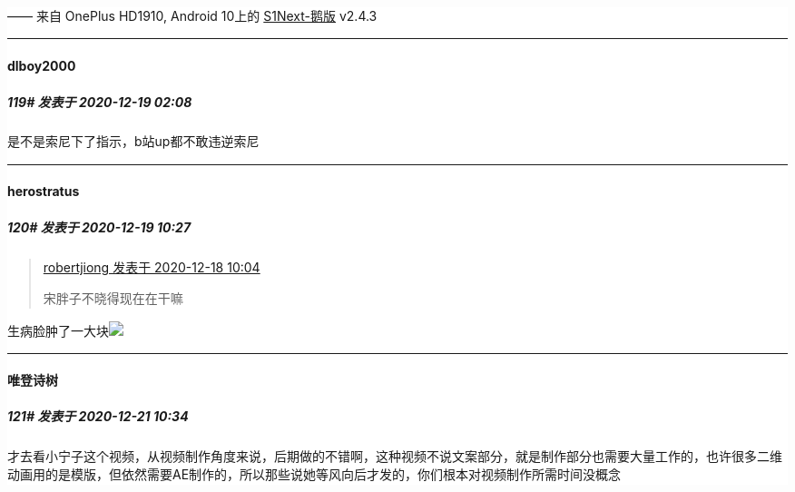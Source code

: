 —— 来自 OnePlus HD1910, Android 10上的 [S1Next-鹅版](https://github.com/ykrank/S1-Next/releases) v2.4.3


-----

####  dlboy2000  
##### 119#       发表于 2020-12-19 02:08


是不是索尼下了指示，b站up都不敢违逆索尼


-----

####  herostratus  
##### 120#       发表于 2020-12-19 10:27


<blockquote><a href="httphttps://bbs.saraba1st.com/2b/forum.php?mod=redirect&amp;goto=findpost&amp;pid=49758184&amp;ptid=1978209" target="_blank">robertjiong 发表于 2020-12-18 10:04</a>

宋胖子不晓得现在在干嘛</blockquote>
生病脸肿了一大块<img src="https://static.saraba1st.com/image/smiley/face2017/007.png" referrerpolicy="no-referrer">


-----

####  唯登诗树  
##### 121#       发表于 2020-12-21 10:34


才去看小宁子这个视频，从视频制作角度来说，后期做的不错啊，这种视频不说文案部分，就是制作部分也需要大量工作的，也许很多二维动画用的是模版，但依然需要AE制作的，所以那些说她等风向后才发的，你们根本对视频制作所需时间没概念


                                             
